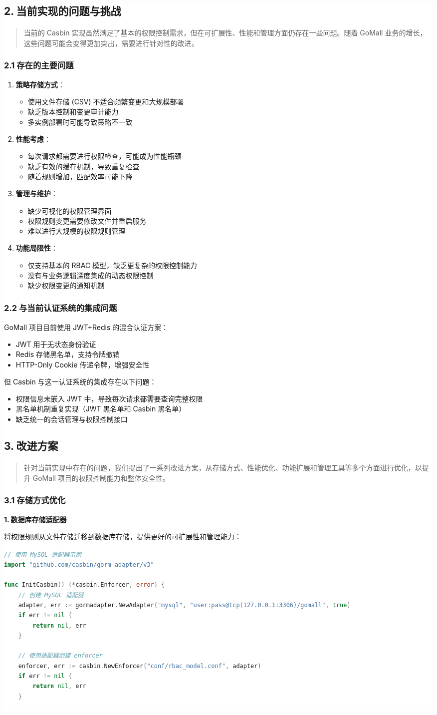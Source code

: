 ## 2. 当前实现的问题与挑战

> 当前的 Casbin 实现虽然满足了基本的权限控制需求，但在可扩展性、性能和管理方面仍存在一些问题。随着 GoMall 业务的增长，这些问题可能会变得更加突出，需要进行针对性的改进。

### 2.1 存在的主要问题

1. **策略存储方式**：
   - 使用文件存储 (CSV) 不适合频繁变更和大规模部署
   - 缺乏版本控制和变更审计能力
   - 多实例部署时可能导致策略不一致

2. **性能考虑**：
   - 每次请求都需要进行权限检查，可能成为性能瓶颈
   - 缺乏有效的缓存机制，导致重复检查
   - 随着规则增加，匹配效率可能下降

3. **管理与维护**：
   - 缺少可视化的权限管理界面
   - 权限规则变更需要修改文件并重启服务
   - 难以进行大规模的权限规则管理

4. **功能局限性**：
   - 仅支持基本的 RBAC 模型，缺乏更复杂的权限控制能力
   - 没有与业务逻辑深度集成的动态权限控制
   - 缺少权限变更的通知机制

### 2.2 与当前认证系统的集成问题

GoMall 项目目前使用 JWT+Redis 的混合认证方案：

- JWT 用于无状态身份验证
- Redis 存储黑名单，支持令牌撤销
- HTTP-Only Cookie 传递令牌，增强安全性

但 Casbin 与这一认证系统的集成存在以下问题：

- 权限信息未嵌入 JWT 中，导致每次请求都需要查询完整权限
- 黑名单机制重复实现（JWT 黑名单和 Casbin 黑名单）
- 缺乏统一的会话管理与权限控制接口

## 3. 改进方案

> 针对当前实现中存在的问题，我们提出了一系列改进方案，从存储方式、性能优化、功能扩展和管理工具等多个方面进行优化，以提升 GoMall 项目的权限控制能力和整体安全性。

### 3.1 存储方式优化

**1. 数据库存储适配器**

将权限规则从文件存储迁移到数据库存储，提供更好的可扩展性和管理能力：

```go
// 使用 MySQL 适配器示例
import "github.com/casbin/gorm-adapter/v3"

func InitCasbin() (*casbin.Enforcer, error) {
    // 创建 MySQL 适配器
    adapter, err := gormadapter.NewAdapter("mysql", "user:pass@tcp(127.0.0.1:3306)/gomall", true)
    if err != nil {
        return nil, err
    }
    
    // 使用适配器创建 enforcer
    enforcer, err := casbin.NewEnforcer("conf/rbac_model.conf", adapter)
    if err != nil {
        return nil, err
    }
    
```